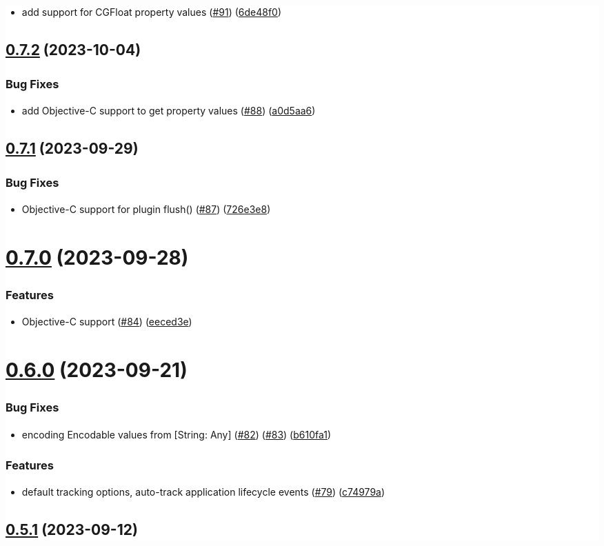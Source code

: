 * add support for CGFloat property values ([#91](https://github.com/amplitude/Amplitude-Swift/issues/91)) ([6de48f0](https://github.com/amplitude/Amplitude-Swift/commit/6de48f014c7ac80b83ad94e0cfa748ddc0d7908e))

## [0.7.2](https://github.com/amplitude/Amplitude-Swift/compare/v0.7.1...v0.7.2) (2023-10-04)


### Bug Fixes

* add Objective-C support to get property values ([#88](https://github.com/amplitude/Amplitude-Swift/issues/88)) ([a0d5aa6](https://github.com/amplitude/Amplitude-Swift/commit/a0d5aa6d88d8624d980bf3bc15bfea4a1c327839))

## [0.7.1](https://github.com/amplitude/Amplitude-Swift/compare/v0.7.0...v0.7.1) (2023-09-29)


### Bug Fixes

* Objective-C support for plugin flush() ([#87](https://github.com/amplitude/Amplitude-Swift/issues/87)) ([726e3e8](https://github.com/amplitude/Amplitude-Swift/commit/726e3e84b3c3be75b65010d68d3ac2e565188df3))

# [0.7.0](https://github.com/amplitude/Amplitude-Swift/compare/v0.6.0...v0.7.0) (2023-09-28)


### Features

* Objective-C support ([#84](https://github.com/amplitude/Amplitude-Swift/issues/84)) ([eeced3e](https://github.com/amplitude/Amplitude-Swift/commit/eeced3eb1706019dc49823fd11149b89141a4e16))

# [0.6.0](https://github.com/amplitude/Amplitude-Swift/compare/v0.5.1...v0.6.0) (2023-09-21)


### Bug Fixes

* encoding Encodable values from [String: Any] ([#82](https://github.com/amplitude/Amplitude-Swift/issues/82)) ([#83](https://github.com/amplitude/Amplitude-Swift/issues/83)) ([b610fa1](https://github.com/amplitude/Amplitude-Swift/commit/b610fa197cd067e13e7cf0dedde95272ddc0dd01))


### Features

* default tracking options, auto-track application lifecycle events ([#79](https://github.com/amplitude/Amplitude-Swift/issues/79)) ([c74979a](https://github.com/amplitude/Amplitude-Swift/commit/c74979a4626ea7888320a4aa2f111f3cef1ea736))

## [0.5.1](https://github.com/amplitude/Amplitude-Swift/compare/v0.5.0...v0.5.1) (2023-09-12)
